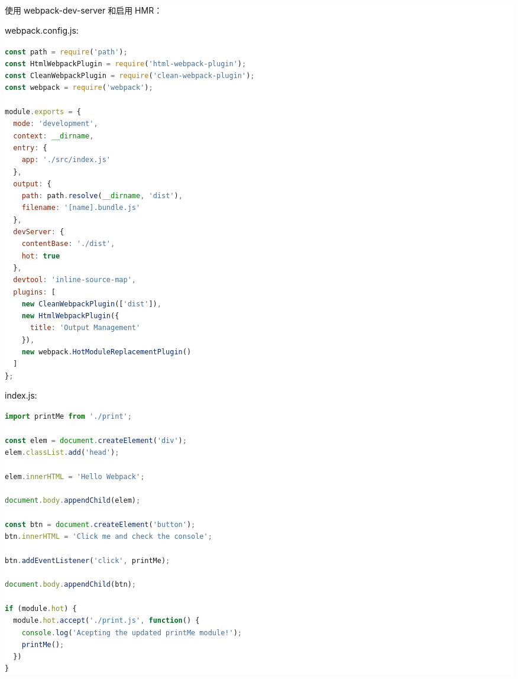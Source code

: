 使用 webpack-dev-server 和启用 HMR：   

webpack.config.js:   

```js
const path = require('path');
const HtmlWebpackPlugin = require('html-webpack-plugin');
const CleanWebpackPlugin = require('clean-webpack-plugin');
const webpack = require('webpack');

module.exports = {
  mode: 'development',
  context: __dirname,
  entry: {
    app: './src/index.js'
  },
  output: {
    path: path.resolve(__dirname, 'dist'),
    filename: '[name].bundle.js'
  },
  devServer: {
    contentBase: './dist',
    hot: true
  },
  devtool: 'inline-source-map',
  plugins: [
    new CleanWebpackPlugin(['dist']),
    new HtmlWebpackPlugin({
      title: 'Output Management'
    }),
    new webpack.HotModuleReplacementPlugin()
  ]
};

```   

index.js:   

```js
import printMe from './print';

const elem = document.createElement('div');
elem.classList.add('head');

elem.innerHTML = 'Hello Webpack';

document.body.appendChild(elem);

const btn = document.createElement('button');
btn.innerHTML = 'Click me and check the console';

btn.addEventListener('click', printMe);

document.body.appendChild(btn);

if (module.hot) {
  module.hot.accept('./print.js', function() {
    console.log('Acepting the updated printMe module!');
    printMe();
  })
}
```    
